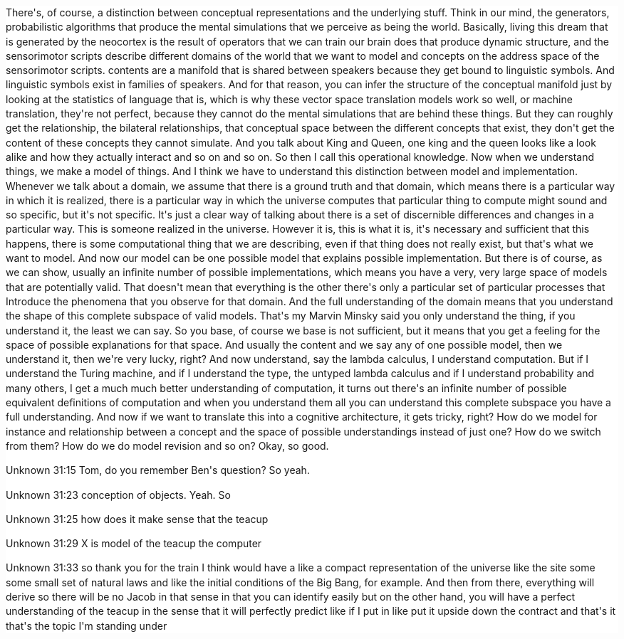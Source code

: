 There's, of course, a distinction between conceptual representations and the underlying stuff. Think in our mind, the generators, probabilistic algorithms that produce the mental simulations that we perceive as being the world. Basically, living this dream that is generated by the neocortex is the result of operators that we can train our brain does that produce dynamic structure, and the sensorimotor scripts describe different domains of the world that we want to model and concepts on the address space of the sensorimotor scripts. contents are a manifold that is shared between speakers because they get bound to linguistic symbols. And linguistic symbols exist in families of speakers. And for that reason, you can infer the structure of the conceptual manifold just by looking at the statistics of language that is, which is why these vector space translation models work so well, or machine translation, they're not perfect, because they cannot do the mental simulations that are behind these things. But they can roughly get the relationship, the bilateral relationships, that conceptual space between the different concepts that exist, they don't get the content of these concepts they cannot simulate. And you talk about King and Queen, one king and the queen looks like a look alike and how they actually interact and so on and so on. So then I call this operational knowledge. Now when we understand things, we make a model of things. And I think we have to understand this distinction between model and implementation. Whenever we talk about a domain, we assume that there is a ground truth and that domain, which means there is a particular way in which it is realized, there is a particular way in which the universe computes that particular thing to compute might sound and so specific, but it's not specific. It's just a clear way of talking about there is a set of discernible differences and changes in a particular way. This is someone realized in the universe. However it is, this is what it is, it's necessary and sufficient that this happens, there is some computational thing that we are describing, even if that thing does not really exist, but that's what we want to model. And now our model can be one possible model that explains possible implementation. But there is of course, as we can show, usually an infinite number of possible implementations, which means you have a very, very large space of models that are potentially valid. That doesn't mean that everything is the other there's only a particular set of particular processes that Introduce the phenomena that you observe for that domain. And the full understanding of the domain means that you understand the shape of this complete subspace of valid models. That's my Marvin Minsky said you only understand the thing, if you understand it, the least we can say. So you base, of course we base is not sufficient, but it means that you get a feeling for the space of possible explanations for that space. And usually the content and we say any of one possible model, then we understand it, then we're very lucky, right? And now understand, say the lambda calculus, I understand computation. But if I understand the Turing machine, and if I understand the type, the untyped lambda calculus and if I understand probability and many others, I get a much much better understanding of computation, it turns out there's an infinite number of possible equivalent definitions of computation and when you understand them all you can understand this complete subspace you have a full understanding. And now if we want to translate this into a cognitive architecture, it gets tricky, right? How do we model for instance and relationship between a concept and the space of possible understandings instead of just one? How do we switch from them? How do we do model revision and so on? Okay, so good.

Unknown 31:15
Tom, do you remember Ben's question? So yeah.

Unknown 31:23
conception of objects. Yeah. So

Unknown 31:25
how does it make sense that the teacup

Unknown 31:29
X is model of the teacup the computer

Unknown 31:33
so thank you for the train I think would have a like a compact representation of the universe like the site some some small set of natural laws and like the initial conditions of the Big Bang, for example. And then from there, everything will derive so there will be no Jacob in that sense in that you can identify easily but on the other hand, you will have a perfect understanding of the teacup in the sense that it will perfectly predict like if I put in like put it upside down the contract and that's it that's the topic I'm standing under
